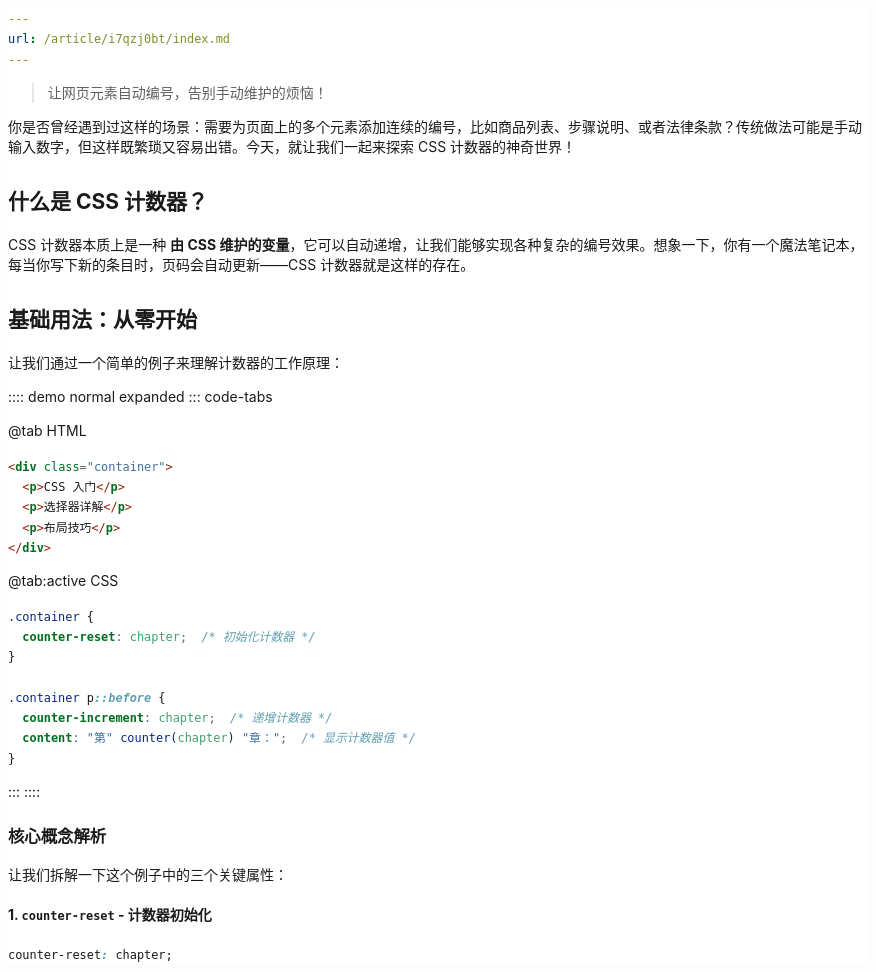 ```yaml
---
url: /article/i7qzj0bt/index.md
---
```

> 让网页元素自动编号，告别手动维护的烦恼！

你是否曾经遇到过这样的场景：需要为页面上的多个元素添加连续的编号，比如商品列表、步骤说明、或者法律条款？传统做法可能是手动输入数字，但这样既繁琐又容易出错。今天，就让我们一起来探索 CSS 计数器的神奇世界！

## 什么是 CSS 计数器？

CSS 计数器本质上是一种 **由 CSS 维护的变量**，它可以自动递增，让我们能够实现各种复杂的编号效果。想象一下，你有一个魔法笔记本，每当你写下新的条目时，页码会自动更新——CSS 计数器就是这样的存在。

## 基础用法：从零开始

让我们通过一个简单的例子来理解计数器的工作原理：

:::: demo normal expanded
::: code-tabs

@tab HTML

```html
<div class="container">
  <p>CSS 入门</p>
  <p>选择器详解</p>
  <p>布局技巧</p>
</div>
```

@tab:active CSS

```css
.container {
  counter-reset: chapter;  /* 初始化计数器 */
}

.container p::before {
  counter-increment: chapter;  /* 递增计数器 */
  content: "第" counter(chapter) "章：";  /* 显示计数器值 */
}
```

:::
::::

### 核心概念解析

让我们拆解一下这个例子中的三个关键属性：

#### 1. `counter-reset` - 计数器初始化

```css
counter-reset: chapter;
```
